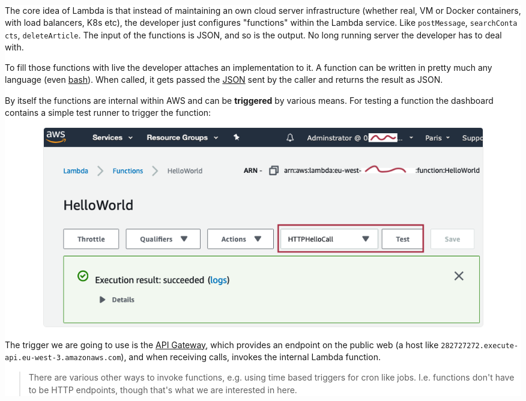 The core idea of Lambda is that instead of maintaining an own cloud server
infrastructure
(whether real, VM or Docker containers, with load balancers, K8s 
etc), the developer just configures "functions" within the Lambda 
service.
Like `postMessage`, `searchContacts`, `deleteArticle`.
The input of the functions is JSON, and so is the output.
No long running server the developer has to deal with.

To fill those functions with live the developer attaches an implementation to 
it.
A function can be written in pretty much any language
(even [bash](https://docs.aws.amazon.com/lambda/latest/dg/runtimes-walkthrough.html#runtimes-walkthrough-function)).
When called, it gets passed the [JSON](https://en.wikipedia.org/wiki/JSON) 
sent by the caller and returns the result as JSON.

By itself the functions are internal within AWS and can be __triggered__ by 
various means. 
For testing a function the dashboard contains a simple test runner to trigger
the function:
<center>
  <img src="/images/lambda/aws-test-function-annotated.png" 
       style="border-radius: 5px; border: 1px solid #EAEAEA; width: 85%;">
</center>

The trigger we are going to use is the 
[API Gateway](https://aws.amazon.com/api-gateway/),
which provides an endpoint on the public web
(a host like `282727272.execute-api.eu-west-3.amazonaws.com`),
and when receiving calls, invokes the internal Lambda function.

> There are various other ways to invoke functions, e.g. using time based
> triggers for cron like jobs.
> I.e. functions don't have to be HTTP endpoints,
> though that's what we are interested in here.
